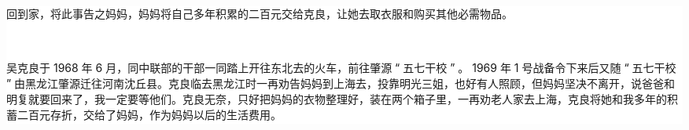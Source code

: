    回到家，将此事告之妈妈，妈妈将自己多年积累的二百元交给克良，让她去取衣服和购买其他必需物品。
  </span>
 </p>
 <p class="p1">
  <span class="s1">
  </span>
  <br/>
 </p>
 <p class="p2">
  <span class="s1">
   吴克良于
  </span>
  <span class="s2">
   1968
  </span>
  <span class="s1">
   年
  </span>
  <span class="s2">
   6
  </span>
  <span class="s1">
   月，同中联部的干部一同踏上开往东北去的火车，前往肇源
  </span>
  <span class="s2">
   “
  </span>
  <span class="s1">
   五七干校
  </span>
  <span class="s2">
   ”
  </span>
  <span class="s1">
   。
  </span>
  <span class="s2">
   1969
  </span>
  <span class="s1">
   年
  </span>
  <span class="s2">
   1
  </span>
  <span class="s1">
   号战备令下来后又随
  </span>
  <span class="s2">
   “
  </span>
  <span class="s1">
   五七干校
  </span>
  <span class="s2">
   ”
  </span>
  <span class="s1">
   由黑龙江肇源迁往河南沈丘县。克良临去黑龙江时一再劝告妈妈到上海去，投靠明光三姐，也好有人照顾，但妈妈坚决不离开，说爸爸和明复就要回来了，我一定要等他们。克良无奈，只好把妈妈的衣物整理好，装在两个箱子里，一再劝老人家去上海，克良将她和我多年的积蓄二百元存折，交给了妈妈，作为妈妈以后的生活费用。
  </span>
 </p>
 <p class="p1">
  <span class="s1">